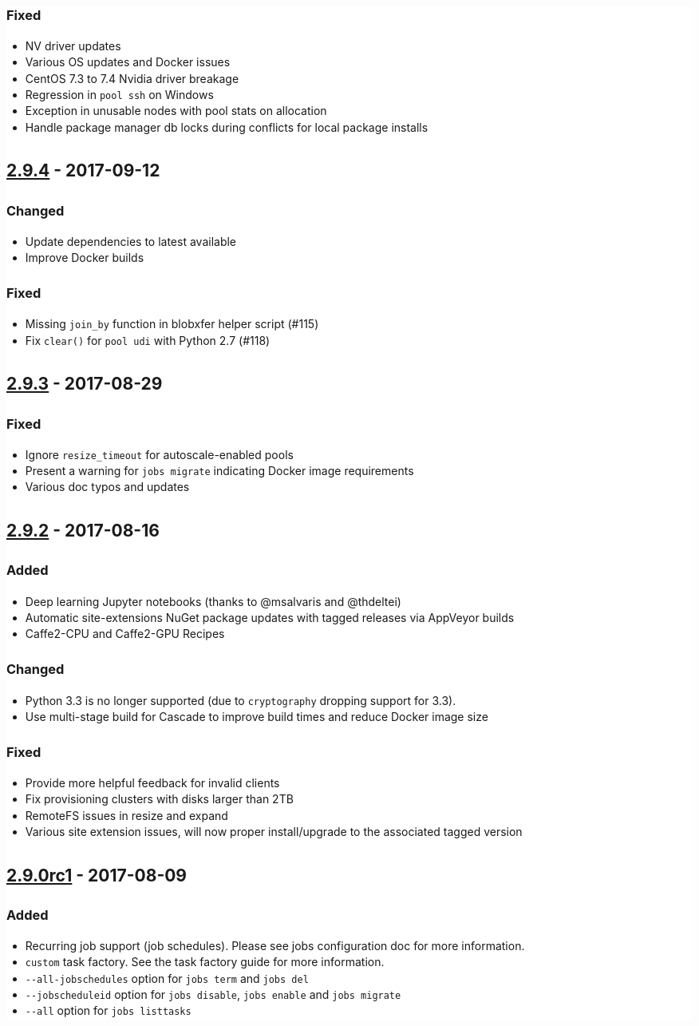 ### Fixed
- NV driver updates
- Various OS updates and Docker issues
- CentOS 7.3 to 7.4 Nvidia driver breakage
- Regression in `pool ssh` on Windows
- Exception in unusable nodes with pool stats on allocation
- Handle package manager db locks during conflicts for local package installs

## [2.9.4] - 2017-09-12
### Changed
- Update dependencies to latest available
- Improve Docker builds

### Fixed
- Missing `join_by` function in blobxfer helper script (#115)
- Fix `clear()` for `pool udi` with Python 2.7 (#118)

## [2.9.3] - 2017-08-29
### Fixed
- Ignore `resize_timeout` for autoscale-enabled pools
- Present a warning for `jobs migrate` indicating Docker image requirements
- Various doc typos and updates

## [2.9.2] - 2017-08-16
### Added
- Deep learning Jupyter notebooks (thanks to @msalvaris and @thdeltei)
- Automatic site-extensions NuGet package updates with tagged releases via
AppVeyor builds
- Caffe2-CPU and Caffe2-GPU Recipes

### Changed
- Python 3.3 is no longer supported (due to `cryptography` dropping support
for 3.3).
- Use multi-stage build for Cascade to improve build times and reduce
Docker image size

### Fixed
- Provide more helpful feedback for invalid clients
- Fix provisioning clusters with disks larger than 2TB
- RemoteFS issues in resize and expand
- Various site extension issues, will now proper install/upgrade to the
associated tagged version

## [2.9.0rc1] - 2017-08-09
### Added
- Recurring job support (job schedules). Please see jobs configuration doc
for more information.
- `custom` task factory. See the task factory guide for more information.
- `--all-jobschedules` option for `jobs term` and `jobs del`
- `--jobscheduleid` option for `jobs disable`, `jobs enable` and
`jobs migrate`
- `--all` option for `jobs listtasks`


[Unreleased]: https://github.com/Azure/batch-shipyard/compare/3.9.0...HEAD
[3.9.0]: https://github.com/Azure/batch-shipyard/compare/3.8.2...3.9.0
[3.8.2]: https://github.com/Azure/batch-shipyard/compare/3.8.1...3.8.2
[3.8.1]: https://github.com/Azure/batch-shipyard/compare/3.8.0...3.8.1
[3.8.0]: https://github.com/Azure/batch-shipyard/compare/3.7.1...3.8.0
[3.7.1]: https://github.com/Azure/batch-shipyard/compare/3.7.0...3.7.1
[3.7.0]: https://github.com/Azure/batch-shipyard/compare/3.6.1...3.7.0
[3.6.1]: https://github.com/Azure/batch-shipyard/compare/3.6.0...3.6.1
[3.6.0]: https://github.com/Azure/batch-shipyard/compare/3.6.0b1...3.6.0
[3.6.0b1]: https://github.com/Azure/batch-shipyard/compare/3.6.0a1...3.6.0b1
[3.6.0a1]: https://github.com/Azure/batch-shipyard/compare/3.5.3...3.6.0a1
[3.5.3]: https://github.com/Azure/batch-shipyard/compare/3.5.2...3.5.3
[3.5.2]: https://github.com/Azure/batch-shipyard/compare/3.5.1...3.5.2
[3.5.1]: https://github.com/Azure/batch-shipyard/compare/3.5.0...3.5.1
[3.5.0]: https://github.com/Azure/batch-shipyard/compare/3.5.0b3...3.5.0
[3.5.0b3]: https://github.com/Azure/batch-shipyard/compare/3.5.0b2...3.5.0b3
[3.5.0b2]: https://github.com/Azure/batch-shipyard/compare/3.5.0b1...3.5.0b2
[3.5.0b1]: https://github.com/Azure/batch-shipyard/compare/3.4.0...3.5.0b1
[3.4.0]: https://github.com/Azure/batch-shipyard/compare/3.3.0...3.4.0
[3.3.0]: https://github.com/Azure/batch-shipyard/compare/3.2.0...3.3.0
[3.2.0]: https://github.com/Azure/batch-shipyard/compare/3.1.0...3.2.0
[3.1.0]: https://github.com/Azure/batch-shipyard/compare/3.0.3...3.1.0
[3.0.3]: https://github.com/Azure/batch-shipyard/compare/3.0.2...3.0.3
[3.0.2]: https://github.com/Azure/batch-shipyard/compare/3.0.1...3.0.2
[3.0.1]: https://github.com/Azure/batch-shipyard/compare/3.0.0...3.0.1
[3.0.0]: https://github.com/Azure/batch-shipyard/compare/3.0.0rc1...3.0.0
[3.0.0rc1]: https://github.com/Azure/batch-shipyard/compare/3.0.0b1...3.0.0rc1
[3.0.0b1]: https://github.com/Azure/batch-shipyard/compare/3.0.0a2...3.0.0b1
[3.0.0a2]: https://github.com/Azure/batch-shipyard/compare/3.0.0a1...3.0.0a2
[3.0.0a1]: https://github.com/Azure/batch-shipyard/compare/2.9.6...3.0.0a1
[2.9.6]: https://github.com/Azure/batch-shipyard/compare/2.9.5...2.9.6
[2.9.5]: https://github.com/Azure/batch-shipyard/compare/2.9.4...2.9.5
[2.9.4]: https://github.com/Azure/batch-shipyard/compare/2.9.3...2.9.4
[2.9.3]: https://github.com/Azure/batch-shipyard/compare/2.9.2...2.9.3
[2.9.2]: https://github.com/Azure/batch-shipyard/compare/2.9.0rc1...2.9.2
[2.9.0rc1]: https://github.com/Azure/batch-shipyard/compare/2.9.0b2...2.9.0rc1
[2.9.0b2]: https://github.com/Azure/batch-shipyard/compare/2.9.0b1...2.9.0b2
[2.9.0b1]: https://github.com/Azure/batch-shipyard/compare/2.8.0...2.9.0b1
[2.8.0]: https://github.com/Azure/batch-shipyard/compare/2.8.0rc2...2.8.0
[2.8.0rc2]: https://github.com/Azure/batch-shipyard/compare/2.8.0rc1...2.8.0rc2
[2.8.0rc1]: https://github.com/Azure/batch-shipyard/compare/2.8.0b1...2.8.0rc1
[2.8.0b1]: https://github.com/Azure/batch-shipyard/compare/2.7.0...2.8.0b1
[2.7.0]: https://github.com/Azure/batch-shipyard/compare/2.7.0rc1...2.7.0
[2.7.0rc1]: https://github.com/Azure/batch-shipyard/compare/2.7.0b2...2.7.0rc1
[2.7.0b2]: https://github.com/Azure/batch-shipyard/compare/2.7.0b1...2.7.0b2
[2.7.0b1]: https://github.com/Azure/batch-shipyard/compare/2.6.2...2.7.0b1
[2.6.2]: https://github.com/Azure/batch-shipyard/compare/2.6.1...2.6.2
[2.6.1]: https://github.com/Azure/batch-shipyard/compare/2.6.0...2.6.1
[2.6.0]: https://github.com/Azure/batch-shipyard/compare/2.6.0rc1...2.6.0
[2.6.0rc1]: https://github.com/Azure/batch-shipyard/compare/2.6.0b3...2.6.0rc1
[2.6.0b3]: https://github.com/Azure/batch-shipyard/compare/2.6.0b2...2.6.0b3
[2.6.0b2]: https://github.com/Azure/batch-shipyard/compare/2.6.0b1...2.6.0b2
[2.6.0b1]: https://github.com/Azure/batch-shipyard/compare/2.5.4...2.6.0b1
[2.5.4]: https://github.com/Azure/batch-shipyard/compare/2.5.3...2.5.4
[2.5.3]: https://github.com/Azure/batch-shipyard/compare/2.5.2...2.5.3
[2.5.2]: https://github.com/Azure/batch-shipyard/compare/2.5.1...2.5.2
[2.5.1]: https://github.com/Azure/batch-shipyard/compare/2.5.0...2.5.1
[2.5.0]: https://github.com/Azure/batch-shipyard/compare/2.4.0...2.5.0
[2.4.0]: https://github.com/Azure/batch-shipyard/compare/2.3.1...2.4.0
[2.3.1]: https://github.com/Azure/batch-shipyard/compare/2.3.0...2.3.1
[2.3.0]: https://github.com/Azure/batch-shipyard/compare/2.2.0...2.3.0
[2.2.0]: https://github.com/Azure/batch-shipyard/compare/2.1.0...2.2.0
[2.1.0]: https://github.com/Azure/batch-shipyard/compare/2.0.0...2.1.0
[2.0.0]: https://github.com/Azure/batch-shipyard/compare/2.0.0rc3...2.0.0
[2.0.0rc3]: https://github.com/Azure/batch-shipyard/compare/2.0.0rc2...2.0.0rc3
[2.0.0rc2]: https://github.com/Azure/batch-shipyard/compare/2.0.0rc1...2.0.0rc2
[2.0.0rc1]: https://github.com/Azure/batch-shipyard/compare/1.1.0...2.0.0rc1
[1.1.0]: https://github.com/Azure/batch-shipyard/compare/1.0.0...1.1.0
[1.0.0]: https://github.com/Azure/batch-shipyard/compare/0.2.0...1.0.0
[0.2.0]: https://github.com/Azure/batch-shipyard/compare/0.1.0...0.2.0
[0.1.0]: https://github.com/Azure/batch-shipyard/compare/ab1fa4d...0.1.0